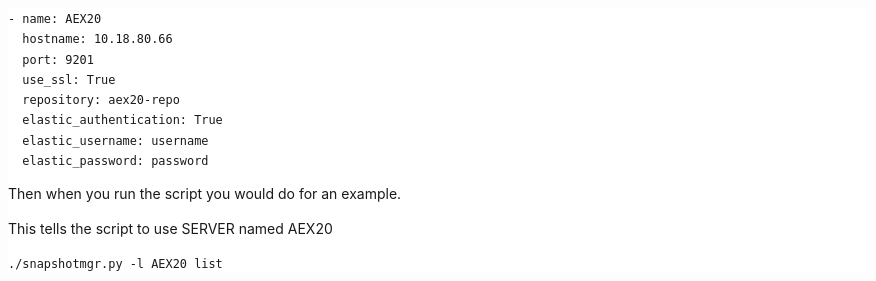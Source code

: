     - name: AEX20
      hostname: 10.18.80.66
      port: 9201
      use_ssl: True
      repository: aex20-repo
      elastic_authentication: True
      elastic_username: username
      elastic_password: password

Then when you run the script you would do for an example.

This tells the script to use SERVER named AEX20

    ./snapshotmgr.py -l AEX20 list

